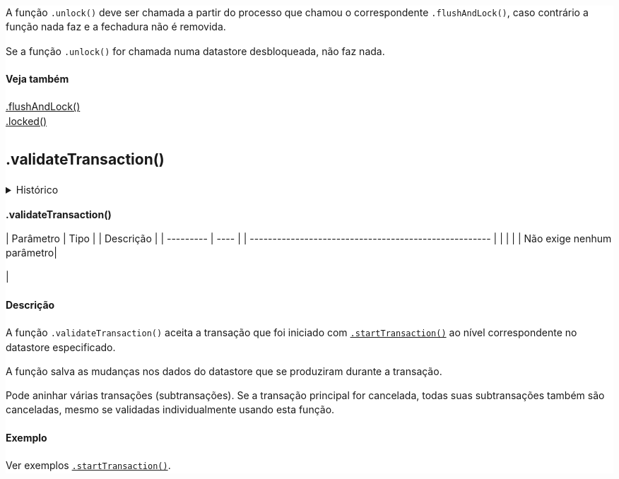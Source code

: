 A função `.unlock()` deve ser chamada a partir do processo que chamou o correspondente `.flushAndLock()`, caso contrário a função nada faz e a fechadura não é removida.

Se a função `.unlock()` for chamada numa datastore desbloqueada, não faz nada.


#### Veja também

[.flushAndLock()](#flushandlock)<br/>[.locked()](#locked)



## .validateTransaction()

<details><summary>Histórico</summary></details>

**.validateTransaction()**  



| Parâmetro | Tipo |  | Descrição                                             |
| --------- | ---- |  | ----------------------------------------------------- |
|           |      |  | Não exige nenhum parâmetro|

|

#### Descrição

A função `.validateTransaction()` aceita a transação que foi iniciado com [`.startTransaction()`](#starttransaction) ao nível correspondente no datastore especificado.

A função salva as mudanças nos dados do datastore que se produziram durante a transação.

Pode aninhar várias transações (subtransações). Se a transação principal for cancelada, todas suas subtransações também são canceladas, mesmo se validadas individualmente usando esta função.

#### Exemplo

Ver exemplos [`.startTransaction()`](#starttransaction).



